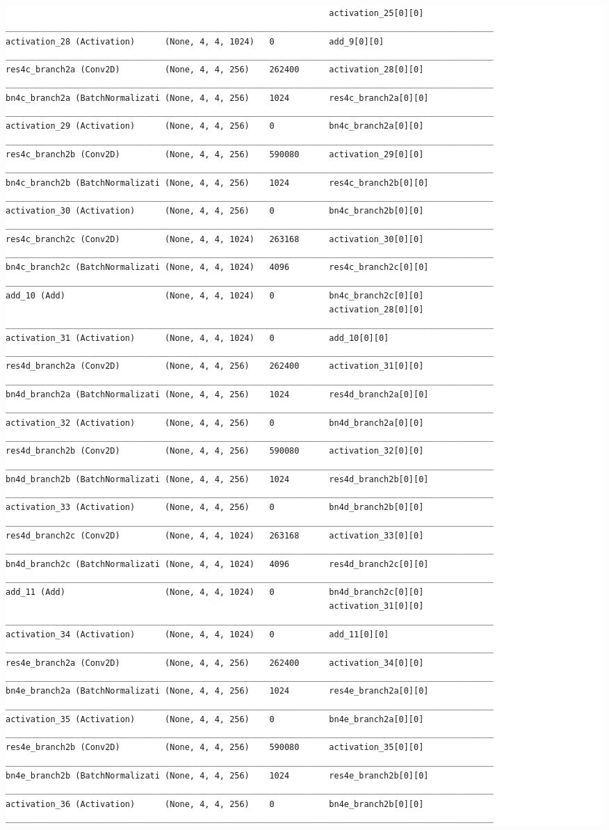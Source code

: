                                                                      activation_25[0][0]              
    __________________________________________________________________________________________________
    activation_28 (Activation)      (None, 4, 4, 1024)   0           add_9[0][0]                      
    __________________________________________________________________________________________________
    res4c_branch2a (Conv2D)         (None, 4, 4, 256)    262400      activation_28[0][0]              
    __________________________________________________________________________________________________
    bn4c_branch2a (BatchNormalizati (None, 4, 4, 256)    1024        res4c_branch2a[0][0]             
    __________________________________________________________________________________________________
    activation_29 (Activation)      (None, 4, 4, 256)    0           bn4c_branch2a[0][0]              
    __________________________________________________________________________________________________
    res4c_branch2b (Conv2D)         (None, 4, 4, 256)    590080      activation_29[0][0]              
    __________________________________________________________________________________________________
    bn4c_branch2b (BatchNormalizati (None, 4, 4, 256)    1024        res4c_branch2b[0][0]             
    __________________________________________________________________________________________________
    activation_30 (Activation)      (None, 4, 4, 256)    0           bn4c_branch2b[0][0]              
    __________________________________________________________________________________________________
    res4c_branch2c (Conv2D)         (None, 4, 4, 1024)   263168      activation_30[0][0]              
    __________________________________________________________________________________________________
    bn4c_branch2c (BatchNormalizati (None, 4, 4, 1024)   4096        res4c_branch2c[0][0]             
    __________________________________________________________________________________________________
    add_10 (Add)                    (None, 4, 4, 1024)   0           bn4c_branch2c[0][0]              
                                                                     activation_28[0][0]              
    __________________________________________________________________________________________________
    activation_31 (Activation)      (None, 4, 4, 1024)   0           add_10[0][0]                     
    __________________________________________________________________________________________________
    res4d_branch2a (Conv2D)         (None, 4, 4, 256)    262400      activation_31[0][0]              
    __________________________________________________________________________________________________
    bn4d_branch2a (BatchNormalizati (None, 4, 4, 256)    1024        res4d_branch2a[0][0]             
    __________________________________________________________________________________________________
    activation_32 (Activation)      (None, 4, 4, 256)    0           bn4d_branch2a[0][0]              
    __________________________________________________________________________________________________
    res4d_branch2b (Conv2D)         (None, 4, 4, 256)    590080      activation_32[0][0]              
    __________________________________________________________________________________________________
    bn4d_branch2b (BatchNormalizati (None, 4, 4, 256)    1024        res4d_branch2b[0][0]             
    __________________________________________________________________________________________________
    activation_33 (Activation)      (None, 4, 4, 256)    0           bn4d_branch2b[0][0]              
    __________________________________________________________________________________________________
    res4d_branch2c (Conv2D)         (None, 4, 4, 1024)   263168      activation_33[0][0]              
    __________________________________________________________________________________________________
    bn4d_branch2c (BatchNormalizati (None, 4, 4, 1024)   4096        res4d_branch2c[0][0]             
    __________________________________________________________________________________________________
    add_11 (Add)                    (None, 4, 4, 1024)   0           bn4d_branch2c[0][0]              
                                                                     activation_31[0][0]              
    __________________________________________________________________________________________________
    activation_34 (Activation)      (None, 4, 4, 1024)   0           add_11[0][0]                     
    __________________________________________________________________________________________________
    res4e_branch2a (Conv2D)         (None, 4, 4, 256)    262400      activation_34[0][0]              
    __________________________________________________________________________________________________
    bn4e_branch2a (BatchNormalizati (None, 4, 4, 256)    1024        res4e_branch2a[0][0]             
    __________________________________________________________________________________________________
    activation_35 (Activation)      (None, 4, 4, 256)    0           bn4e_branch2a[0][0]              
    __________________________________________________________________________________________________
    res4e_branch2b (Conv2D)         (None, 4, 4, 256)    590080      activation_35[0][0]              
    __________________________________________________________________________________________________
    bn4e_branch2b (BatchNormalizati (None, 4, 4, 256)    1024        res4e_branch2b[0][0]             
    __________________________________________________________________________________________________
    activation_36 (Activation)      (None, 4, 4, 256)    0           bn4e_branch2b[0][0]              
    __________________________________________________________________________________________________